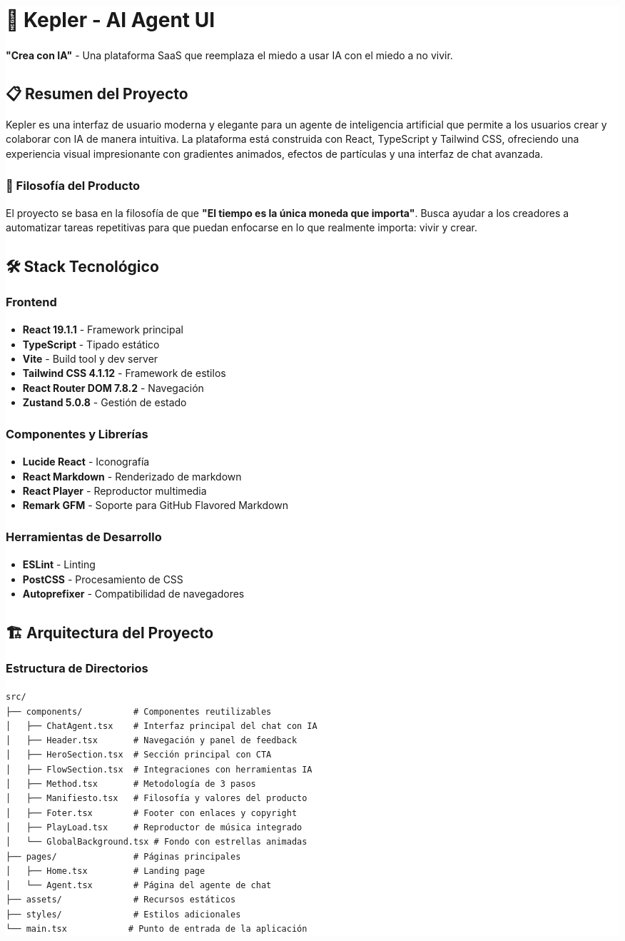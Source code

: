 # 🚀 Kepler - AI Agent UI

**"Crea con IA"** - Una plataforma SaaS que reemplaza el miedo a usar IA con el miedo a no vivir.

## 📋 Resumen del Proyecto

Kepler es una interfaz de usuario moderna y elegante para un agente de inteligencia artificial que permite a los usuarios crear y colaborar con IA de manera intuitiva. La plataforma está construida con React, TypeScript y Tailwind CSS, ofreciendo una experiencia visual impresionante con gradientes animados, efectos de partículas y una interfaz de chat avanzada.

### 🎯 Filosofía del Producto

El proyecto se basa en la filosofía de que **"El tiempo es la única moneda que importa"**. Busca ayudar a los creadores a automatizar tareas repetitivas para que puedan enfocarse en lo que realmente importa: vivir y crear.

## 🛠️ Stack Tecnológico

### Frontend
- **React 19.1.1** - Framework principal
- **TypeScript** - Tipado estático
- **Vite** - Build tool y dev server
- **Tailwind CSS 4.1.12** - Framework de estilos
- **React Router DOM 7.8.2** - Navegación
- **Zustand 5.0.8** - Gestión de estado

### Componentes y Librerías
- **Lucide React** - Iconografía
- **React Markdown** - Renderizado de markdown
- **React Player** - Reproductor multimedia
- **Remark GFM** - Soporte para GitHub Flavored Markdown

### Herramientas de Desarrollo
- **ESLint** - Linting
- **PostCSS** - Procesamiento de CSS
- **Autoprefixer** - Compatibilidad de navegadores

## 🏗️ Arquitectura del Proyecto

### Estructura de Directorios
```
src/
├── components/          # Componentes reutilizables
│   ├── ChatAgent.tsx    # Interfaz principal del chat con IA
│   ├── Header.tsx       # Navegación y panel de feedback
│   ├── HeroSection.tsx  # Sección principal con CTA
│   ├── FlowSection.tsx  # Integraciones con herramientas IA
│   ├── Method.tsx       # Metodología de 3 pasos
│   ├── Manifiesto.tsx   # Filosofía y valores del producto
│   ├── Foter.tsx        # Footer con enlaces y copyright
│   ├── PlayLoad.tsx     # Reproductor de música integrado
│   └── GlobalBackground.tsx # Fondo con estrellas animadas
├── pages/               # Páginas principales
│   ├── Home.tsx         # Landing page
│   └── Agent.tsx        # Página del agente de chat
├── assets/              # Recursos estáticos
├── styles/              # Estilos adicionales
└── main.tsx            # Punto de entrada de la aplicación
```
